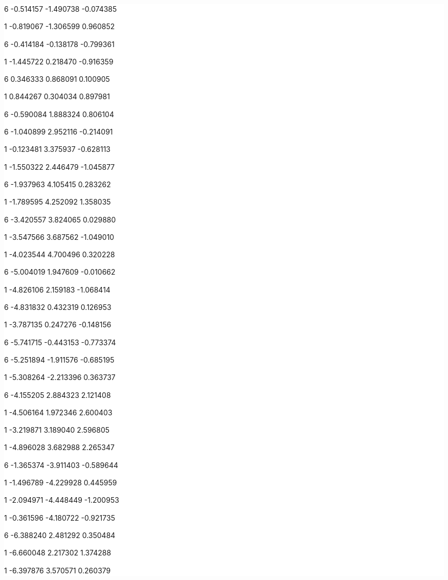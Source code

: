 6 -0.514157 -1.490738 -0.074385

1 -0.819067 -1.306599 0.960852

6 -0.414184 -0.138178 -0.799361

1 -1.445722 0.218470 -0.916359

6 0.346333 0.868091 0.100905

1 0.844267 0.304034 0.897981

6 -0.590084 1.888324 0.806104

6 -1.040899 2.952116 -0.214091

1 -0.123481 3.375937 -0.628113

1 -1.550322 2.446479 -1.045877

6 -1.937963 4.105415 0.283262

1 -1.789595 4.252092 1.358035

6 -3.420557 3.824065 0.029880

1 -3.547566 3.687562 -1.049010

1 -4.023544 4.700496 0.320228

6 -5.004019 1.947609 -0.010662

1 -4.826106 2.159183 -1.068414

6 -4.831832 0.432319 0.126953

1 -3.787135 0.247276 -0.148156

6 -5.741715 -0.443153 -0.773374

6 -5.251894 -1.911576 -0.685195

1 -5.308264 -2.213396 0.363737

6 -4.155205 2.884323 2.121408

1 -4.506164 1.972346 2.600403

1 -3.219871 3.189040 2.596805

1 -4.896028 3.682988 2.265347

6 -1.365374 -3.911403 -0.589644

1 -1.496789 -4.229928 0.445959

1 -2.094971 -4.448449 -1.200953

1 -0.361596 -4.180722 -0.921735

6 -6.388240 2.481292 0.350484

1 -6.660048 2.217302 1.374288

1 -6.397876 3.570571 0.260379
